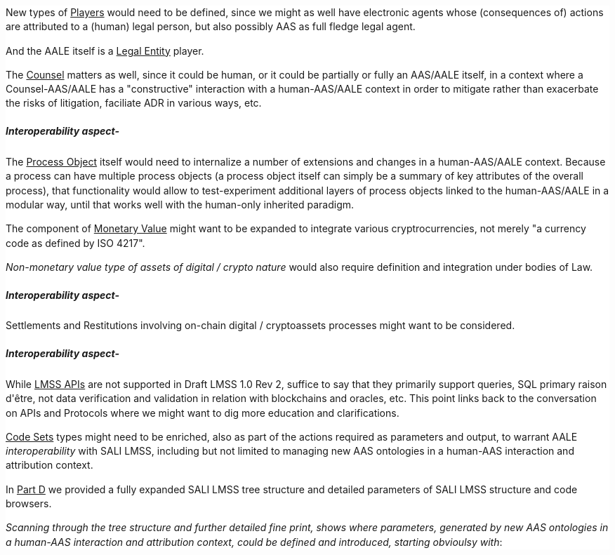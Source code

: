 New types of [Players](https://github.com/CryptosOdysseus/AALE-Contributions/blob/master/20190827-SALI-LMSS-vs-AALE-usability.md#410-player-1) would need to be defined, since we might as well have electronic agents whose (consequences of) actions are attributed to a (human) legal person, but also possibly AAS as full fledge legal agent.

And the AALE itself is a [Legal Entity](https://github.com/CryptosOdysseus/AALE-Contributions/blob/master/20190827-SALI-LMSS-vs-AALE-usability.md#4104-legal-entity-1) player.

The [Counsel](https://github.com/CryptosOdysseus/AALE-Contributions/blob/master/20190827-SALI-LMSS-vs-AALE-usability.md#411-counsel-1) matters as well, since it could be human, or it could be partially or fully an AAS/AALE itself, in a context where a Counsel-AAS/AALE has a "constructive" interaction with a human-AAS/AALE context in order to mitigate rather than exacerbate the risks of litigation, faciliate ADR in various ways, etc.

##### Interoperability aspect-
The [Process Object](https://github.com/CryptosOdysseus/AALE-Contributions/blob/master/20190827-SALI-LMSS-vs-AALE-usability.md#412-process-object-1) itself would need to internalize a number of extensions and changes in a human-AAS/AALE context. Because a process can have multiple process objects (a process object itself can simply be a summary of key attributes of the overall process), that functionality would allow to test-experiment additional layers of process objects linked to the human-AAS/AALE in a modular way, until that works well with the human-only inherited paradigm.

The component of [Monetary Value](https://github.com/CryptosOdysseus/AALE-Contributions/blob/master/20190827-SALI-LMSS-vs-AALE-usability.md#413-monetary-value-1) might want to be expanded to integrate various cryptrocurrencies, not merely "a currency code as defined by ISO 4217". 

_Non-monetary value type of assets of digital / crypto nature_ would also require definition and integration under bodies of Law.

##### Interoperability aspect-
Settlements and Restitutions involving on-chain digital / cryptoassets processes might want to be considered.

##### Interoperability aspect-
While [LMSS APIs](https://github.com/CryptosOdysseus/AALE-Contributions/blob/master/20190827-SALI-LMSS-vs-AALE-usability.md#5-the-legal-matter-application-programming-interfaces-apis-1) are not supported in Draft LMSS 1.0 Rev 2, suffice to say that they primarily support queries, SQL primary raison d'être, not data verification and validation in relation with blockchains and oracles, etc. This point links back to the conversation on APIs and Protocols where we might want to dig more education and clarifications.

[Code Sets](https://github.com/CryptosOdysseus/AALE-Contributions/blob/master/20190827-SALI-LMSS-vs-AALE-usability.md#6-code-sets-1) types might need to be enriched, also as part of the actions required as parameters and output, to warrant AALE _interoperability_ with SALI LMSS, including but not limited to managing new AAS ontologies in a human-AAS interaction and attribution context.

In [Part D](https://github.com/CryptosOdysseus/AALE-Contributions/blob/master/20190827-SALI-LMSS-vs-AALE-usability.md#part-d---fully-expanded-sali-lmss-tree-structure-and-detailed-parameters-of-sali-lmss-structure-and-code-browsers) we provided a fully expanded SALI LMSS tree structure and detailed parameters of SALI LMSS structure and code browsers. 

_Scanning through the tree structure and further detailed fine print, shows where parameters, generated by new AAS ontologies in a human-AAS interaction and attribution context, could be defined and introduced, starting obvioulsy with_:

